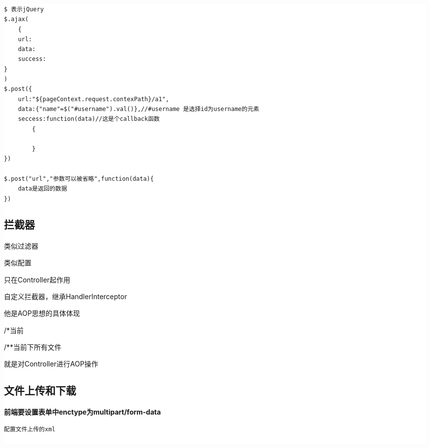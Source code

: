 ```(
$ 表示jQuery
$.ajax(
    {
    url:
    data:
    success:
}
)
$.post({
    url:"${pageContext.request.contexPath}/a1",
    data:{"name"=$("#username").val()},//#username 是选择id为username的元素
    seccess:function(data)//这是个callback函数
        {
            
        }   
})

$.post("url","参数可以被省略",function(data){
	data是返回的数据
})
```





## 拦截器

类似过滤器 

类似配置

只在Controller起作用

自定义拦截器，继承HandlerInterceptor

他是AOP思想的具体体现

/*当前

/**当前下所有文件

就是对Controller进行AOP操作





## 文件上传和下载

**前端要设置表单中enctype为multipart/form-data**

```
配置文件上传的xml


```
